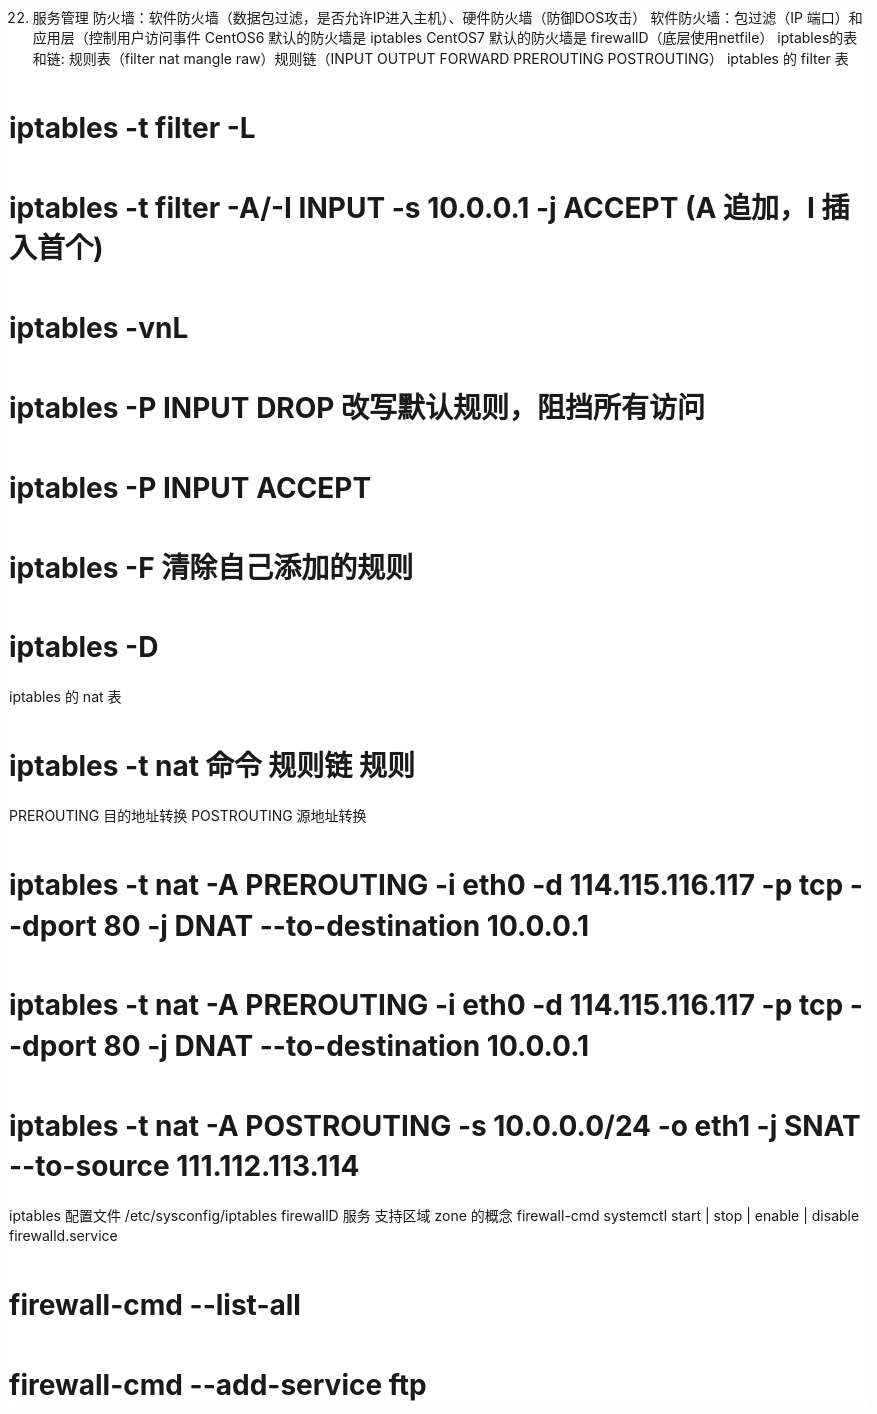 
  22. 服务管理
  防火墙：软件防火墙（数据包过滤，是否允许IP进入主机）、硬件防火墙（防御DOS攻击）
  软件防火墙：包过滤（IP 端口）和应用层（控制用户访问事件
  CentOS6 默认的防火墙是 iptables
  CentOS7 默认的防火墙是 firewallD（底层使用netfile）
  iptables的表和链: 规则表（filter nat mangle raw）规则链（INPUT  OUTPUT FORWARD PREROUTING POSTROUTING）
  iptables 的 filter 表
  # iptables -t filter -L
  # iptables -t filter -A/-I INPUT -s 10.0.0.1 -j ACCEPT  (A 追加，I 插入首个)
  # iptables -vnL
  # iptables -P INPUT DROP 改写默认规则，阻挡所有访问
  # iptables -P INPUT ACCEPT
  # iptables -F 清除自己添加的规则
  # iptables -D 

  iptables 的 nat 表
  # iptables -t nat 命令 规则链 规则
  PREROUTING 目的地址转换
  POSTROUTING 源地址转换
  # iptables -t nat -A PREROUTING -i eth0 -d 114.115.116.117 -p tcp --dport 80 -j DNAT --to-destination 10.0.0.1
  # iptables -t nat -A PREROUTING -i eth0 -d 114.115.116.117 -p tcp --dport 80 -j DNAT --to-destination 10.0.0.1
  # iptables -t nat -A POSTROUTING -s 10.0.0.0/24 -o eth1 -j SNAT --to-source 111.112.113.114
  iptables 配置文件 /etc/sysconfig/iptables
  firewallD 服务
    支持区域 zone 的概念
    firewall-cmd
  systemctl start | stop | enable | disable firewalld.service
  # firewall-cmd --list-all
  # firewall-cmd --add-service ftp
